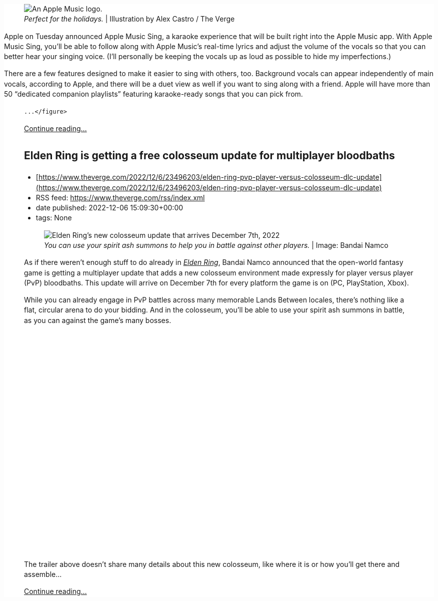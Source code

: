 <figure>
      <img alt="An Apple Music logo." src="https://cdn.vox-cdn.com/thumbor/g0wvCtKs96ZYRhS0DNzPa4S1RZA=/0x0:3000x2000/1310x873/cdn.vox-cdn.com/uploads/chorus_image/image/71717186/acastro_STK046_01.0.jpg" />
        <figcaption><em>Perfect for the holidays.</em> | Illustration by Alex Castro / The Verge</figcaption>
    </figure>

  <p id="pHVkWF">Apple on Tuesday announced Apple Music Sing, a karaoke experience that will be built right into the Apple Music app. With Apple Music Sing, you’ll be able to follow along with Apple Music’s real-time lyrics and adjust the volume of the vocals so that you can better hear your singing voice. (I’ll personally be keeping the vocals up as loud as possible to hide my imperfections.)</p>
<p id="kXsH6a">There are a few features designed to make it easier to sing with others, too. Background vocals can appear independently of main vocals, according to Apple, and there will be a duet view as well if you want to sing along with a friend. Apple will have more than 50 “dedicated companion playlists” featuring karaoke-ready songs that you can pick from.</p>
  <figure class="e-image">
        
    ...</figure>
  <p>
    <a href="https://www.theverge.com/2022/12/6/23496273/apple-music-sing-karaoke-mode-lyrics-duet-background-vocals">Continue reading&hellip;</a>
  </p>

## Elden Ring is getting a free colosseum update for multiplayer bloodbaths
 - [https://www.theverge.com/2022/12/6/23496203/elden-ring-pvp-player-versus-colosseum-dlc-update](https://www.theverge.com/2022/12/6/23496203/elden-ring-pvp-player-versus-colosseum-dlc-update)
 - RSS feed: https://www.theverge.com/rss/index.xml
 - date published: 2022-12-06 15:09:30+00:00
 - tags: None

<figure>
      <img alt="Elden Ring’s new colosseum update that arrives December 7th, 2022" src="https://cdn.vox-cdn.com/thumbor/Sn7Kvk9k7MI669lSn8uUXQ85iNo=/0x0:2155x1437/1310x873/cdn.vox-cdn.com/uploads/chorus_image/image/71717170/ER.0.jpg" />
        <figcaption><em>You can use your spirit ash summons to help you in battle against other players.</em> | Image: Bandai Namco</figcaption>
    </figure>

  <p id="ZLJXyj">As if there weren’t enough stuff to do already in <a href="https://www.theverge.com/2022/2/23/22946279/elden-ring-review-ps5-xbox-pc"><em>Elden Ring</em></a>, Bandai Namco announced that the open-world fantasy game is getting a multiplayer update that adds a new colosseum environment made expressly for player versus player (PvP) bloodbaths. This update will arrive on December 7th for every platform the game is on (PC, PlayStation, Xbox).</p>
<p id="qDXhc7">While you can already engage in PvP battles across many memorable Lands Between locales, there’s nothing like a flat, circular arena to do your bidding. And in the colosseum, you’ll be able to use your spirit ash summons in battle, as you can against the game’s many bosses. </p>
<div id="YwXe3c"><div style="width: 100%; height: 0; padding-bottom: 56.25%;"></div></div>
<p id="2D3UDa">The trailer above doesn’t share many details about this new colosseum, like where it is or how you’ll get there and assemble...</p>
  <p>
    <a href="https://www.theverge.com/2022/12/6/23496203/elden-ring-pvp-player-versus-colosseum-dlc-update">Continue reading&hellip;</a>
  </p>
